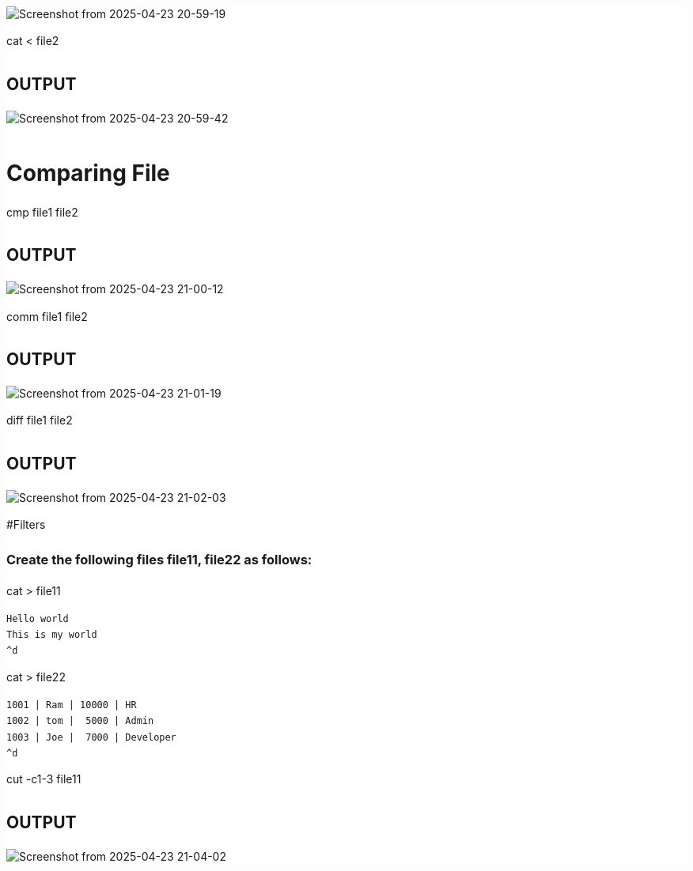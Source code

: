 ![Screenshot from 2025-04-23 20-59-19](https://github.com/user-attachments/assets/49dbc380-ca90-4ed8-afb7-3804f9bea459)


cat < file2
## OUTPUT
![Screenshot from 2025-04-23 20-59-42](https://github.com/user-attachments/assets/a9164a01-f8e0-4123-8fdb-a747c193ba7e)


# Comparing File
cmp file1 file2
## OUTPUT
 ![Screenshot from 2025-04-23 21-00-12](https://github.com/user-attachments/assets/f8ad4eab-50e0-440c-b19a-5521fe1681bb)

comm file1 file2
 ## OUTPUT
![Screenshot from 2025-04-23 21-01-19](https://github.com/user-attachments/assets/137a97cb-8d8d-44b9-a327-2d9cd8af491b)

 
diff file1 file2
## OUTPUT
![Screenshot from 2025-04-23 21-02-03](https://github.com/user-attachments/assets/11672fbe-83cb-4e93-890b-6f65f18f6e0d)


#Filters

### Create the following files file11, file22 as follows:

cat > file11
```
Hello world
This is my world
^d
```
cat > file22
```
1001 | Ram | 10000 | HR
1002 | tom |  5000 | Admin
1003 | Joe |  7000 | Developer
^d
```


cut -c1-3 file11
## OUTPUT

![Screenshot from 2025-04-23 21-04-02](https://github.com/user-attachments/assets/90fa7f1d-f034-4082-8b92-8caf589e29fe)
